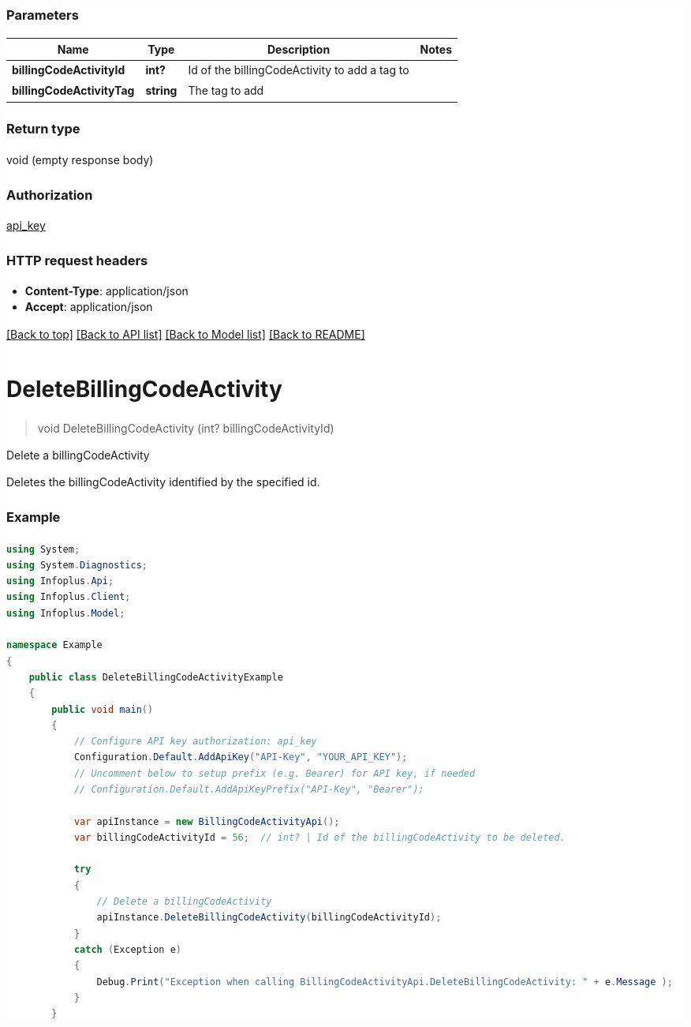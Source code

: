 ### Parameters

Name | Type | Description  | Notes
------------- | ------------- | ------------- | -------------
 **billingCodeActivityId** | **int?**| Id of the billingCodeActivity to add a tag to | 
 **billingCodeActivityTag** | **string**| The tag to add | 

### Return type

void (empty response body)

### Authorization

[api_key](../README.md#api_key)

### HTTP request headers

 - **Content-Type**: application/json
 - **Accept**: application/json

[[Back to top]](#) [[Back to API list]](../README.md#documentation-for-api-endpoints) [[Back to Model list]](../README.md#documentation-for-models) [[Back to README]](../README.md)

<a name="deletebillingcodeactivity"></a>
# **DeleteBillingCodeActivity**
> void DeleteBillingCodeActivity (int? billingCodeActivityId)

Delete a billingCodeActivity

Deletes the billingCodeActivity identified by the specified id.

### Example
```csharp
using System;
using System.Diagnostics;
using Infoplus.Api;
using Infoplus.Client;
using Infoplus.Model;

namespace Example
{
    public class DeleteBillingCodeActivityExample
    {
        public void main()
        {
            // Configure API key authorization: api_key
            Configuration.Default.AddApiKey("API-Key", "YOUR_API_KEY");
            // Uncomment below to setup prefix (e.g. Bearer) for API key, if needed
            // Configuration.Default.AddApiKeyPrefix("API-Key", "Bearer");

            var apiInstance = new BillingCodeActivityApi();
            var billingCodeActivityId = 56;  // int? | Id of the billingCodeActivity to be deleted.

            try
            {
                // Delete a billingCodeActivity
                apiInstance.DeleteBillingCodeActivity(billingCodeActivityId);
            }
            catch (Exception e)
            {
                Debug.Print("Exception when calling BillingCodeActivityApi.DeleteBillingCodeActivity: " + e.Message );
            }
        }
```